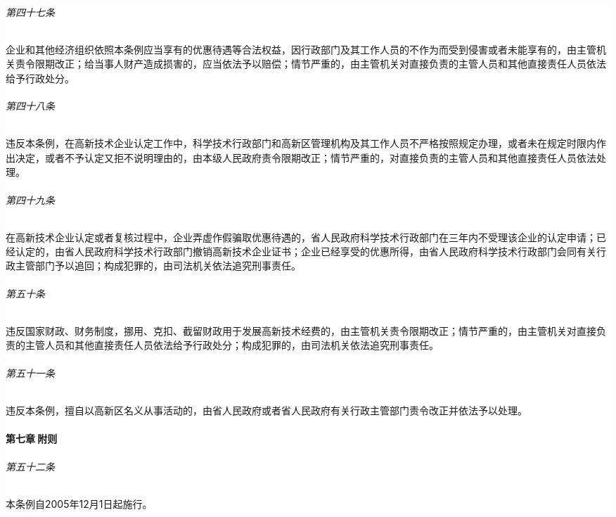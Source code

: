 ###### 第四十七条

企业和其他经济组织依照本条例应当享有的优惠待遇等合法权益，因行政部门及其工作人员的不作为而受到侵害或者未能享有的，由主管机关责令限期改正；给当事人财产造成损害的，应当依法予以赔偿；情节严重的，由主管机关对直接负责的主管人员和其他直接责任人员依法给予行政处分。

###### 第四十八条

违反本条例，在高新技术企业认定工作中，科学技术行政部门和高新区管理机构及其工作人员不严格按照规定办理，或者未在规定时限内作出决定，或者不予认定又拒不说明理由的，由本级人民政府责令限期改正；情节严重的，对直接负责的主管人员和其他直接责任人员依法处理。

###### 第四十九条

在高新技术企业认定或者复核过程中，企业弄虚作假骗取优惠待遇的，省人民政府科学技术行政部门在三年内不受理该企业的认定申请；已经认定的，由省人民政府科学技术行政部门撤销高新技术企业证书；企业已经享受的优惠所得，由省人民政府科学技术行政部门会同有关行政主管部门予以追回；构成犯罪的，由司法机关依法追究刑事责任。

###### 第五十条

违反国家财政、财务制度，挪用、克扣、截留财政用于发展高新技术经费的，由主管机关责令限期改正；情节严重的，由主管机关对直接负责的主管人员和其他直接责任人员依法给予行政处分；构成犯罪的，由司法机关依法追究刑事责任。

###### 第五十一条

违反本条例，擅自以高新区名义从事活动的，由省人民政府或者省人民政府有关行政主管部门责令改正并依法予以处理。

#### 第七章 附则

###### 第五十二条

本条例自2005年12月1日起施行。
